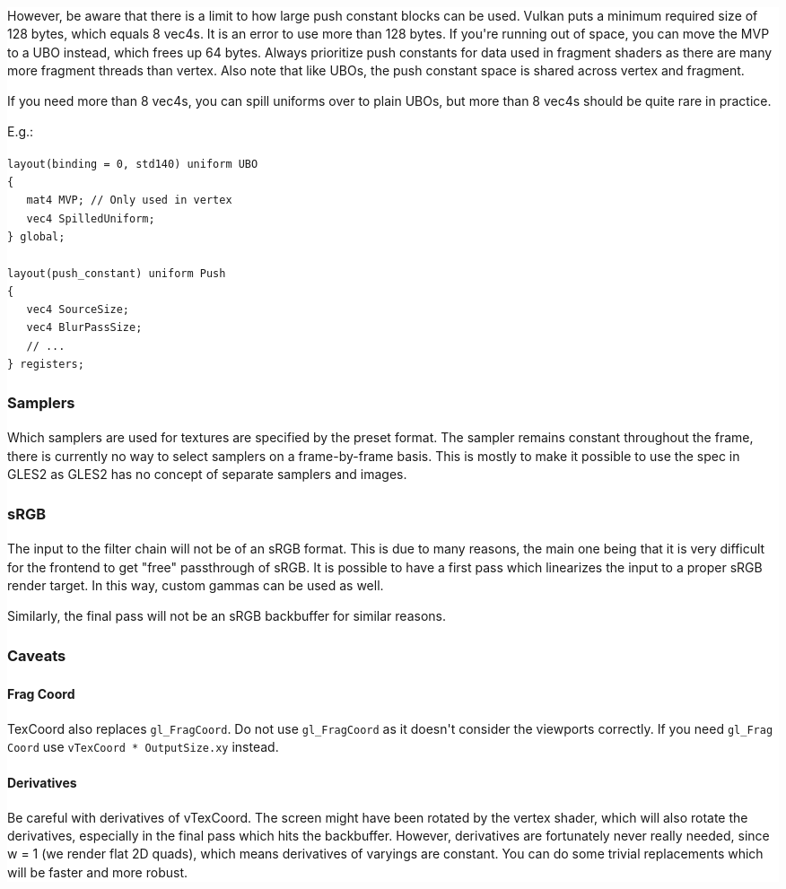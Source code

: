 However, be aware that there is a limit to how large push constant blocks can be used.
Vulkan puts a minimum required size of 128 bytes, which equals 8 vec4s.
It is an error to use more than 128 bytes.
If you're running out of space, you can move the MVP to a UBO instead, which frees up 64 bytes.
Always prioritize push constants for data used in fragment shaders as there are many more fragment threads than vertex.
Also note that like UBOs, the push constant space is shared across vertex and fragment.

If you need more than 8 vec4s, you can spill uniforms over to plain UBOs,
but more than 8 vec4s should be quite rare in practice.

E.g.:

```
layout(binding = 0, std140) uniform UBO
{
   mat4 MVP; // Only used in vertex
   vec4 SpilledUniform;
} global;

layout(push_constant) uniform Push
{
   vec4 SourceSize;
   vec4 BlurPassSize;
   // ...
} registers;
```

### Samplers
Which samplers are used for textures are specified by the preset format.
The sampler remains constant throughout the frame, there is currently no way to select samplers on a frame-by-frame basis.
This is mostly to make it possible to use the spec in GLES2 as GLES2 has no concept of separate samplers and images.

### sRGB
The input to the filter chain will not be of an sRGB format.
This is due to many reasons, the main one being that it is very difficult for the frontend to get "free" passthrough of sRGB. It is possible to have a first pass which linearizes the input to a proper sRGB render target. In this way, custom gammas can be used as well.

Similarly, the final pass will not be an sRGB backbuffer for similar reasons.

### Caveats

#### Frag Coord
TexCoord also replaces `gl_FragCoord`. Do not use `gl_FragCoord` as it doesn't consider the viewports correctly.
If you need `gl_FragCoord` use `vTexCoord * OutputSize.xy` instead.

#### Derivatives
Be careful with derivatives of vTexCoord. The screen might have been rotated by the vertex shader, which will also rotate the derivatives, especially in the final pass which hits the backbuffer.
However, derivatives are fortunately never really needed, since w = 1 (we render flat 2D quads),
which means derivatives of varyings are constant. You can do some trivial replacements which will be faster and more robust.
